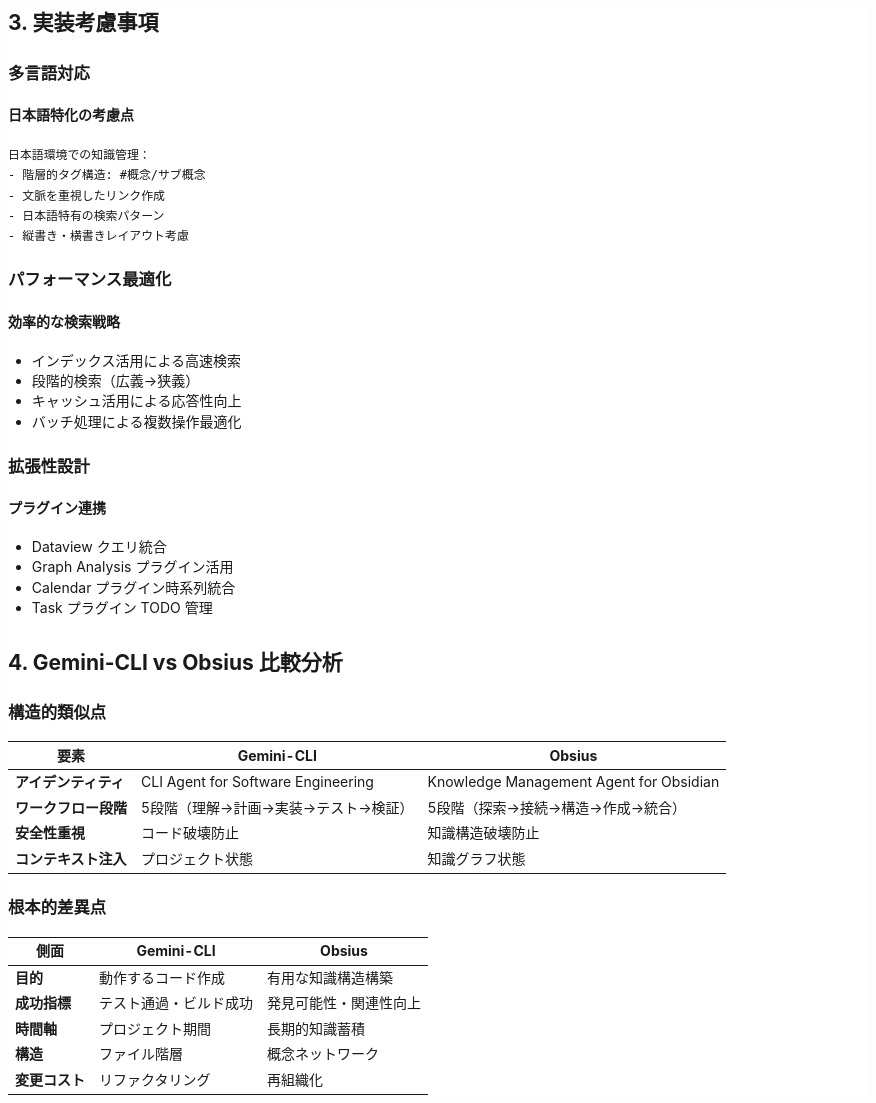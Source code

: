 ## 3. 実装考慮事項

### 多言語対応

#### 日本語特化の考慮点
```
日本語環境での知識管理：
- 階層的タグ構造: #概念/サブ概念
- 文脈を重視したリンク作成
- 日本語特有の検索パターン
- 縦書き・横書きレイアウト考慮
```

### パフォーマンス最適化

#### 効率的な検索戦略
- インデックス活用による高速検索
- 段階的検索（広義→狭義）
- キャッシュ活用による応答性向上
- バッチ処理による複数操作最適化

### 拡張性設計

#### プラグイン連携
- Dataview クエリ統合
- Graph Analysis プラグイン活用
- Calendar プラグイン時系列統合
- Task プラグイン TODO 管理

## 4. Gemini-CLI vs Obsius 比較分析

### 構造的類似点
| 要素 | Gemini-CLI | Obsius |
|------|------------|---------|
| **アイデンティティ** | CLI Agent for Software Engineering | Knowledge Management Agent for Obsidian |
| **ワークフロー段階** | 5段階（理解→計画→実装→テスト→検証） | 5段階（探索→接続→構造→作成→統合） |
| **安全性重視** | コード破壊防止 | 知識構造破壊防止 |
| **コンテキスト注入** | プロジェクト状態 | 知識グラフ状態 |

### 根本的差異点
| 側面 | Gemini-CLI | Obsius |
|------|------------|---------|
| **目的** | 動作するコード作成 | 有用な知識構造構築 |
| **成功指標** | テスト通過・ビルド成功 | 発見可能性・関連性向上 |
| **時間軸** | プロジェクト期間 | 長期的知識蓄積 |
| **構造** | ファイル階層 | 概念ネットワーク |
| **変更コスト** | リファクタリング | 再組織化 |
